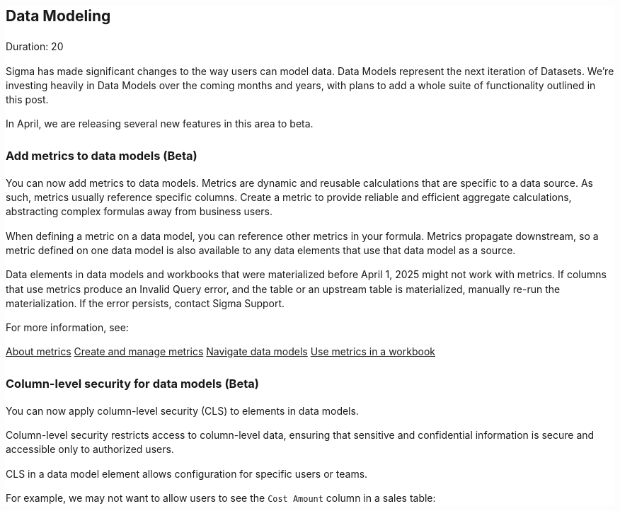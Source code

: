 
## Data Modeling
Duration: 20

Sigma has made significant changes to the way users can model data. Data Models represent the next iteration of Datasets. We’re investing heavily in Data Models over the coming months and years, with plans to add a whole suite of functionality outlined in this post. 

In April, we are releasing several new features in this area to beta. 

### Add metrics to data models (Beta)
You can now add metrics to data models. Metrics are dynamic and reusable calculations that are specific to a data source. As such, metrics usually reference specific columns. Create a metric to provide reliable and efficient aggregate calculations, abstracting complex formulas away from business users.

When defining a metric on a data model, you can reference other metrics in your formula. Metrics propagate downstream, so a metric defined on one data model is also available to any data elements that use that data model as a source.

Data elements in data models and workbooks that were materialized before April 1, 2025 might not work with metrics. If columns that use metrics produce an Invalid Query error, and the table or an upstream table is materialized, manually re-run the materialization. If the error persists, contact Sigma Support.

For more information, see:

[About metrics](https://help.sigmacomputing.com/docs/about-metrics)
[Create and manage metrics](https://help.sigmacomputing.com/docs/create-and-manage-metrics)
[Navigate data models](https://help.sigmacomputing.com/docs/navigate-data-models)
[Use metrics in a workbook](https://help.sigmacomputing.com/docs/use-metrics-in-a-workbook)

### Column-level security for data models (Beta)
You can now apply column-level security (CLS) to elements in data models. 

Column-level security restricts access to column-level data, ensuring that sensitive and confidential information is secure and accessible only to authorized users. 

CLS in a data model element allows configuration for specific users or teams.

For example, we may not want to allow users to see the `Cost Amount` column in a sales table:
